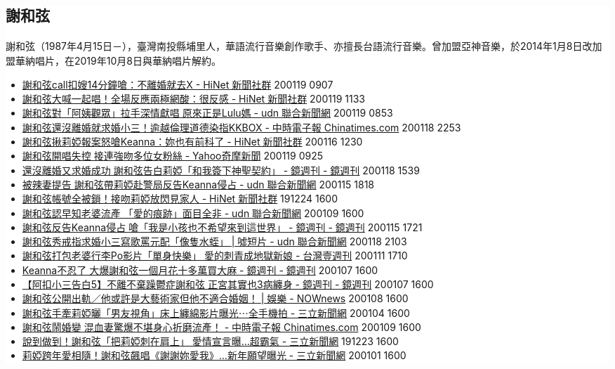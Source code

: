 ## 謝和弦

謝和弦（1987年4月15日－），臺灣南投縣埔里人，華語流行音樂創作歌手、亦擅長台語流行音樂。曾加盟亞神音樂，於2014年1月8日改加盟華納唱片，在2019年10月8日與華納唱片解約。
- [謝和弦call扣嫂14分鐘嗆：不離婚就去X - HiNet 新聞社群](https://times.hinet.net/news/22746229 "謝和弦call扣嫂14分鐘嗆：不離婚就去X - HiNet 新聞社群") 200119 0907
- [謝和弦大喊一起唱！全場反應兩極網酸：很反感 - HiNet 新聞社群](https://times.hinet.net/news/22746461 "謝和弦大喊一起唱！全場反應兩極網酸：很反感 - HiNet 新聞社群") 200119 1133
- [謝和弦對「阿姨觀眾」拉手深情獻唱 原來正是Lulu媽 - udn 聯合新聞網](https://stars.udn.com/star/story/10092/4296447 "謝和弦對「阿姨觀眾」拉手深情獻唱 原來正是Lulu媽 - udn 聯合新聞網") 200119 0853
- [謝和弦還沒離婚就求婚小三！逾越倫理道德染指KKBOX - 中時電子報 Chinatimes.com](https://www.chinatimes.com/realtimenews/20200118003583-260404 "謝和弦還沒離婚就求婚小三！逾越倫理道德染指KKBOX - 中時電子報 Chinatimes.com") 200118 2253
- [謝和弦揪莉婭報案怒嗆Keanna：妳也有前科了 - HiNet 新聞社群](https://times.hinet.net/news/22742270 "謝和弦揪莉婭報案怒嗆Keanna：妳也有前科了 - HiNet 新聞社群") 200116 1230
- [謝和弦開唱失控 接連強吻多位女粉絲 - Yahoo奇摩新聞](https://tw.news.yahoo.com/%E8%AC%9D%E5%92%8C%E5%BC%A6%E9%96%8B%E5%94%B1%E5%A4%B1%E6%8E%A7-%E6%8E%A5%E9%80%A3%E5%BC%B7%E5%90%BB%E5%A4%9A%E4%BD%8D%E5%A5%B3%E7%B2%89%E7%B5%B2-134503803.html "謝和弦開唱失控 接連強吻多位女粉絲 - Yahoo奇摩新聞") 200119 0925
- [還沒離婚又求婚成功 謝和弦告白莉婭「和我簽下神聖契約」 - 鏡週刊 - 鏡週刊](https://www.mirrormedia.mg/story/20200118edi004 "還沒離婚又求婚成功 謝和弦告白莉婭「和我簽下神聖契約」 - 鏡週刊 - 鏡週刊") 200118 1539
- [被辣妻提告 謝和弦帶莉婭赴警局反告Keanna侵占 - udn 聯合新聞網](https://stars.udn.com/star/story/10088/4289787 "被辣妻提告 謝和弦帶莉婭赴警局反告Keanna侵占 - udn 聯合新聞網") 200115 1818
- [謝和弦帳號全被鎖！接吻莉婭放閃見家人 - HiNet 新聞社群](https://times.hinet.net/news/22709508 "謝和弦帳號全被鎖！接吻莉婭放閃見家人 - HiNet 新聞社群") 191224 1600
- [謝和弦認早知老婆流產 「愛的痕跡」面目全非 - udn 聯合新聞網](https://stars.udn.com/star/story/10092/4277918 "謝和弦認早知老婆流產 「愛的痕跡」面目全非 - udn 聯合新聞網") 200109 1600
- [謝和弦反告Keanna侵占 嗆「我是小孩也不希望來到這世界」 - 鏡週刊 - 鏡週刊](https://www.mirrormedia.mg/story/20200115ent020/ "謝和弦反告Keanna侵占 嗆「我是小孩也不希望來到這世界」 - 鏡週刊 - 鏡週刊") 200115 1721
- [謝和弦秀戒指求婚小三寫歌罵元配「像隻水蛭」 | 噓短片 - udn 聯合新聞網](https://stars.udn.com/video/play/1022/1167336 "謝和弦秀戒指求婚小三寫歌罵元配「像隻水蛭」 | 噓短片 - udn 聯合新聞網") 200118 2103
- [謝和弦打包老婆行李Po影片「單身快樂」 愛的刺青成地獄新娘 - 台灣壹週刊](https://tw.nextmgz.com/realtimenews/news/488382 "謝和弦打包老婆行李Po影片「單身快樂」 愛的刺青成地獄新娘 - 台灣壹週刊") 200111 1710
- [Keanna不忍了 大爆謝和弦一個月花十多萬買大麻 - 鏡週刊 - 鏡週刊](https://www.mirrormedia.mg/story/20200108ent009 "Keanna不忍了 大爆謝和弦一個月花十多萬買大麻 - 鏡週刊 - 鏡週刊") 200107 1600
- [【阿扣小三告白5】不離不棄躁鬱症謝和弦 正宮其實也3病纏身 - 鏡週刊 - 鏡週刊](https://www.mirrormedia.mg/story/20200107ent021 "【阿扣小三告白5】不離不棄躁鬱症謝和弦 正宮其實也3病纏身 - 鏡週刊 - 鏡週刊") 200107 1600
- [謝和弦公開出軌／他或許是大藝術家但他不適合婚姻！ | 娛樂 - NOWnews](https://www.nownews.com/news/20200108/3869441/ "謝和弦公開出軌／他或許是大藝術家但他不適合婚姻！ | 娛樂 - NOWnews") 200108 1600
- [謝和弦手牽莉婭曬「男友視角」床上纏綿影片曝光⋯全手機拍 - 三立新聞網](https://www.setn.com/News.aspx?NewsID=665882 "謝和弦手牽莉婭曬「男友視角」床上纏綿影片曝光⋯全手機拍 - 三立新聞網") 200104 1600
- [謝和弦鬧婚變 混血妻驚爆不堪身心折磨流產！ - 中時電子報 Chinatimes.com](https://www.chinatimes.com/realtimenews/20200109004188-260404 "謝和弦鬧婚變 混血妻驚爆不堪身心折磨流產！ - 中時電子報 Chinatimes.com") 200109 1600
- [說到做到！謝和弦「把莉婭刺在肩上」 愛情宣言曝…超霸氣 - 三立新聞網](https://www.setn.com/News.aspx?NewsID=658866 "說到做到！謝和弦「把莉婭刺在肩上」 愛情宣言曝…超霸氣 - 三立新聞網") 191223 1600
- [莉婭跨年愛相隨！謝和弦飆唱《謝謝妳愛我》…新年願望曝光 - 三立新聞網](https://www.setn.com/News.aspx?NewsID=664276 "莉婭跨年愛相隨！謝和弦飆唱《謝謝妳愛我》…新年願望曝光 - 三立新聞網") 200101 1600

